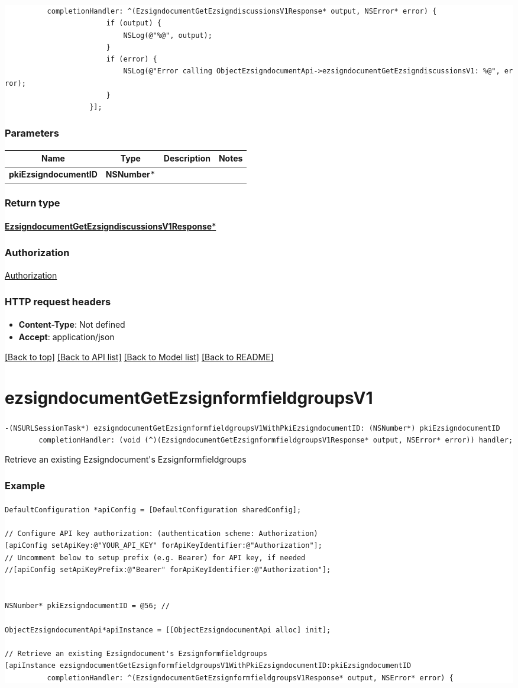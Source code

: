 ```objc
          completionHandler: ^(EzsigndocumentGetEzsigndiscussionsV1Response* output, NSError* error) {
                        if (output) {
                            NSLog(@"%@", output);
                        }
                        if (error) {
                            NSLog(@"Error calling ObjectEzsigndocumentApi->ezsigndocumentGetEzsigndiscussionsV1: %@", error);
                        }
                    }];
```

### Parameters

Name | Type | Description  | Notes
------------- | ------------- | ------------- | -------------
 **pkiEzsigndocumentID** | **NSNumber***|  | 

### Return type

[**EzsigndocumentGetEzsigndiscussionsV1Response***](EzsigndocumentGetEzsigndiscussionsV1Response.md)

### Authorization

[Authorization](../README.md#Authorization)

### HTTP request headers

 - **Content-Type**: Not defined
 - **Accept**: application/json

[[Back to top]](#) [[Back to API list]](../README.md#documentation-for-api-endpoints) [[Back to Model list]](../README.md#documentation-for-models) [[Back to README]](../README.md)

# **ezsigndocumentGetEzsignformfieldgroupsV1**
```objc
-(NSURLSessionTask*) ezsigndocumentGetEzsignformfieldgroupsV1WithPkiEzsigndocumentID: (NSNumber*) pkiEzsigndocumentID
        completionHandler: (void (^)(EzsigndocumentGetEzsignformfieldgroupsV1Response* output, NSError* error)) handler;
```

Retrieve an existing Ezsigndocument's Ezsignformfieldgroups



### Example
```objc
DefaultConfiguration *apiConfig = [DefaultConfiguration sharedConfig];

// Configure API key authorization: (authentication scheme: Authorization)
[apiConfig setApiKey:@"YOUR_API_KEY" forApiKeyIdentifier:@"Authorization"];
// Uncomment below to setup prefix (e.g. Bearer) for API key, if needed
//[apiConfig setApiKeyPrefix:@"Bearer" forApiKeyIdentifier:@"Authorization"];


NSNumber* pkiEzsigndocumentID = @56; // 

ObjectEzsigndocumentApi*apiInstance = [[ObjectEzsigndocumentApi alloc] init];

// Retrieve an existing Ezsigndocument's Ezsignformfieldgroups
[apiInstance ezsigndocumentGetEzsignformfieldgroupsV1WithPkiEzsigndocumentID:pkiEzsigndocumentID
          completionHandler: ^(EzsigndocumentGetEzsignformfieldgroupsV1Response* output, NSError* error) {
```